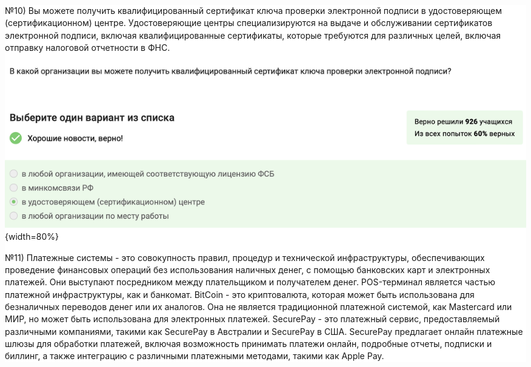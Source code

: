 №10) Вы можете получить квалифицированный сертификат ключа проверки электронной подписи в удостоверяющем (сертификационном) центре. Удостоверяющие центры специализируются на выдаче и обслуживании сертификатов электронной подписи, включая квалифицированные сертификаты, которые требуются для различных целей, включая отправку налоговой отчетности в ФНС.

![№10](image/10.png){width=80%}

№11) Платежные системы - это совокупность правил, процедур и технической инфраструктуры, обеспечивающих проведение финансовых операций без использования наличных денег, с помощью банковских карт и электронных платежей. Они выступают посредником между плательщиком и получателем денег.
POS-терминал является частью платежной инфраструктуры, как и банкомат. BitCoin - это криптовалюта, которая может быть использована для безналичных переводов денег или их аналогов. Она не является традиционной платежной системой, как Mastercard или МИР, но может быть использована для электронных платежей. SecurePay - это платежный сервис, предоставляемый различными компаниями, такими как SecurePay в Австралии и SecurePay в США. SecurePay предлагает онлайн платежные шлюзы для обработки платежей, включая возможность принимать платежи онлайн, подробные отчеты, подписки и биллинг, а также интеграцию с различными платежными методами, такими как Apple Pay.
